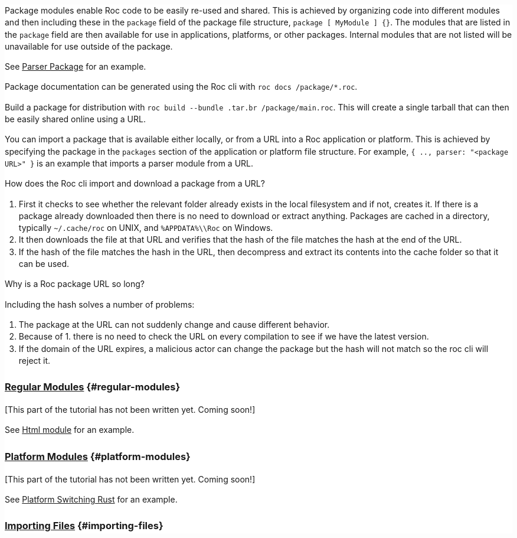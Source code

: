 Package modules enable Roc code to be easily re-used and shared. This is achieved by organizing code into different modules and then including these in the `package` field of the package file structure, `package [ MyModule ] {}`. The modules that are listed in the `package` field are then available for use in applications, platforms, or other packages. Internal modules that are not listed will be unavailable for use outside of the package.

See [Parser Package](https://github.com/lukewilliamboswell/roc-parser/tree/main/package) for an example.

Package documentation can be generated using the Roc cli with `roc docs /package/*.roc`.

Build a package for distribution with `roc build --bundle .tar.br /package/main.roc`. This will create a single tarball that can then be easily shared online using a URL.

You can import a package that is available either locally, or from a URL into a Roc application or platform. This is achieved by specifying the package in the `packages` section of the application or platform file structure. For example, `{ .., parser: "<package URL>" }` is an example that imports a parser module from a URL.

How does the Roc cli import and download a package from a URL?

1. First it checks to see whether the relevant folder already exists in the local filesystem and if not, creates it. If there is a package already downloaded then there is no need to download or extract anything. Packages are cached in a directory, typically `~/.cache/roc` on UNIX, and `%APPDATA%\\Roc` on Windows.
2. It then downloads the file at that URL and verifies that the hash of the file matches the hash at the end of the URL.
3. If the hash of the file matches the hash in the URL, then decompress and extract its contents into the cache folder so that it can be used.

Why is a Roc package URL so long?

Including the hash solves a number of problems:

1. The package at the URL can not suddenly change and cause different behavior.
2. Because of 1. there is no need to check the URL on every compilation to see if we have the latest version.
3. If the domain of the URL expires, a malicious actor can change the package but the hash will not match so the roc cli will reject it.

### [Regular Modules](#regular-modules) {#regular-modules}

\[This part of the tutorial has not been written yet. Coming soon!\]

See [Html module](https://github.com/roc-lang/roc/blob/main/examples/virtual-dom-wip/platform/Html.roc) for an example.

### [Platform Modules](#platform-modules) {#platform-modules}

\[This part of the tutorial has not been written yet. Coming soon!\]

See [Platform Switching Rust](https://github.com/roc-lang/roc/blob/main/examples/platform-switching/rust-platform/main.roc) for an example.

### [Importing Files](#importing-files) {#importing-files}
